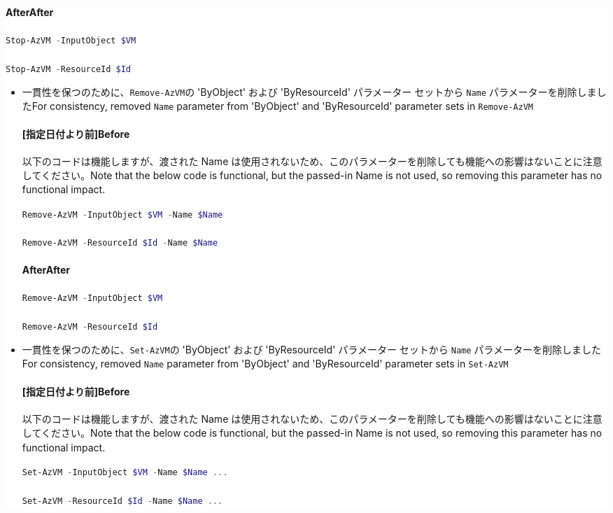   #### <a name="after"></a><span data-ttu-id="921c5-130">After</span><span class="sxs-lookup"><span data-stu-id="921c5-130">After</span></span>

  ```powershell
  Stop-AzVM -InputObject $VM

  Stop-AzVM -ResourceId $Id
  ```

- <span data-ttu-id="921c5-131">一貫性を保つのために、`Remove-AzVM`の 'ByObject' および 'ByResourceId' パラメーター セットから `Name` パラメーターを削除しました</span><span class="sxs-lookup"><span data-stu-id="921c5-131">For consistency, removed `Name` parameter from 'ByObject' and 'ByResourceId' parameter sets in `Remove-AzVM`</span></span>
  
  #### <a name="before"></a><span data-ttu-id="921c5-132">[指定日付より前]</span><span class="sxs-lookup"><span data-stu-id="921c5-132">Before</span></span>

  <span data-ttu-id="921c5-133">以下のコードは機能しますが、渡された Name は使用されないため、このパラメーターを削除しても機能への影響はないことに注意してください。</span><span class="sxs-lookup"><span data-stu-id="921c5-133">Note that the below code is functional, but the passed-in Name is not used, so removing this parameter has no functional impact.</span></span>

  ```powershell
  Remove-AzVM -InputObject $VM -Name $Name

  Remove-AzVM -ResourceId $Id -Name $Name 
  ```

  #### <a name="after"></a><span data-ttu-id="921c5-134">After</span><span class="sxs-lookup"><span data-stu-id="921c5-134">After</span></span>

  ```powershell
  Remove-AzVM -InputObject $VM 

  Remove-AzVM -ResourceId $Id 
  ```

- <span data-ttu-id="921c5-135">一貫性を保つのために、`Set-AzVM`の 'ByObject' および 'ByResourceId' パラメーター セットから `Name` パラメーターを削除しました</span><span class="sxs-lookup"><span data-stu-id="921c5-135">For consistency, removed `Name` parameter from 'ByObject' and 'ByResourceId' parameter sets in `Set-AzVM`</span></span>
  
  #### <a name="before"></a><span data-ttu-id="921c5-136">[指定日付より前]</span><span class="sxs-lookup"><span data-stu-id="921c5-136">Before</span></span>

  <span data-ttu-id="921c5-137">以下のコードは機能しますが、渡された Name は使用されないため、このパラメーターを削除しても機能への影響はないことに注意してください。</span><span class="sxs-lookup"><span data-stu-id="921c5-137">Note that the below code is functional, but the passed-in Name is not used, so removing this parameter has no functional impact.</span></span>

  ```powershell
  Set-AzVM -InputObject $VM -Name $Name ...

  Set-AzVM -ResourceId $Id -Name $Name ...
  ```
